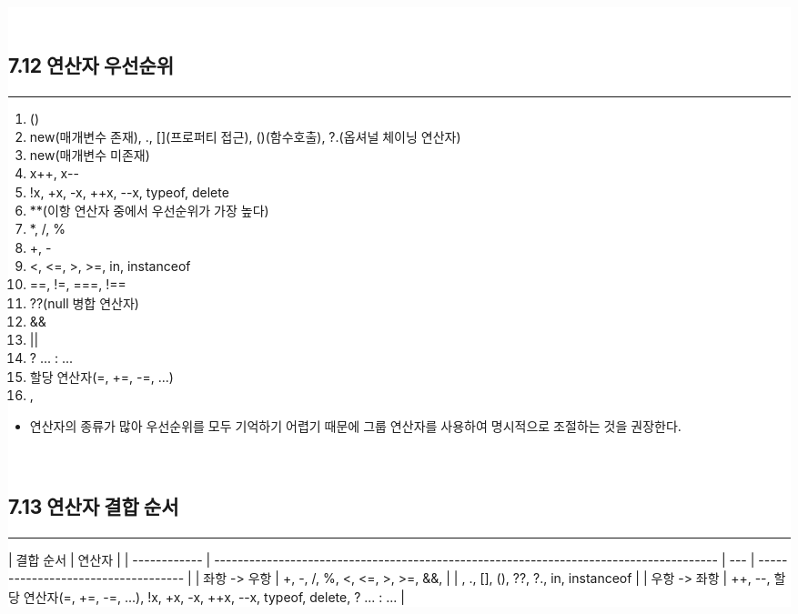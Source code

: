 <br>

## 7.12 연산자 우선순위

---

1. ()
2. new(매개변수 존재), ., [](프로퍼티 접근), ()(함수호출), ?.(옵셔널 체이닝 연산자)
3. new(매개변수 미존재)
4. x++, x--
5. !x, +x, -x, ++x, --x, typeof, delete
6. \*\*(이항 연산자 중에서 우선순위가 가장 높다)
7. \*, /, %
8. +, -
9. <, <=, >, >=, in, instanceof
10. ==, !=, ===, !==
11. ??(null 병합 연산자)
12. &&
13. ||
14. ? ... : ...
15. 할당 연산자(=, +=, -=, ...)
16. ,

-   연산자의 종류가 많아 우선순위를 모두 기억하기 어렵기 때문에 그룹 연산자를 사용하여 명시적으로 조절하는 것을 권장한다.

<br>

## 7.13 연산자 결합 순서

---

| 결합 순서    | 연산자                                                                                 |
| ------------ | -------------------------------------------------------------------------------------- | --- | ----------------------------------- |
| 좌항 -> 우항 | +, -, /, %, <, <=, >, >=, &&,                                                          |     | , ., [], (), ??, ?., in, instanceof |
| 우항 -> 좌항 | ++, --, 할당 연산자(=, +=, -=, ...), !x, +x, -x, ++x, --x, typeof, delete, ? ... : ... |

